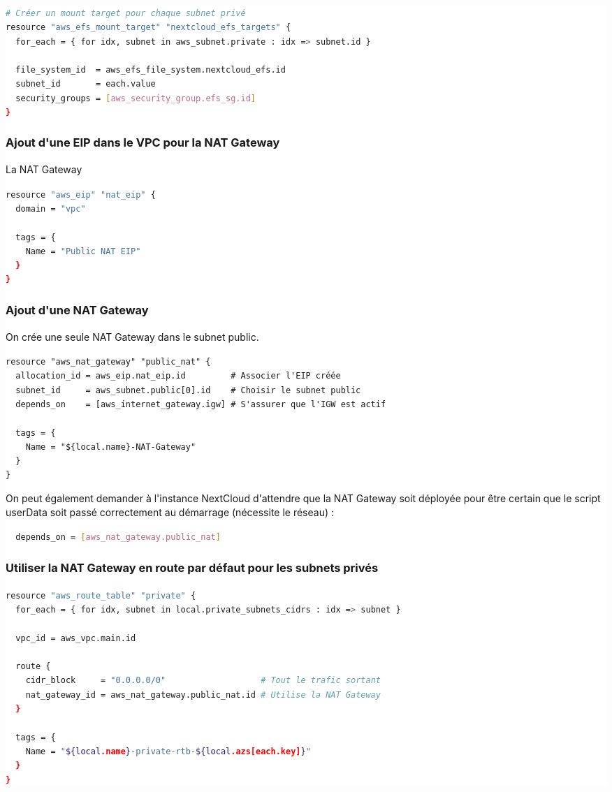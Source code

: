 ```bash
# Créer un mount target pour chaque subnet privé
resource "aws_efs_mount_target" "nextcloud_efs_targets" {
  for_each = { for idx, subnet in aws_subnet.private : idx => subnet.id }

  file_system_id  = aws_efs_file_system.nextcloud_efs.id
  subnet_id       = each.value
  security_groups = [aws_security_group.efs_sg.id]
}
```


### Ajout d'une EIP dans le VPC pour la NAT Gateway
La NAT Gateway
```bash
resource "aws_eip" "nat_eip" {
  domain = "vpc"

  tags = {
    Name = "Public NAT EIP"
  }
}
```

### Ajout d'une NAT Gateway
On crée une seule NAT Gateway dans le subnet public.
```
resource "aws_nat_gateway" "public_nat" {
  allocation_id = aws_eip.nat_eip.id         # Associer l'EIP créée
  subnet_id     = aws_subnet.public[0].id    # Choisir le subnet public
  depends_on    = [aws_internet_gateway.igw] # S'assurer que l'IGW est actif

  tags = {
    Name = "${local.name}-NAT-Gateway"
  }
}
```

On peut également demander à l'instance NextCloud d'attendre que la NAT Gateway soit déployée pour être certain que le script userData soit passé correctement au démarrage (nécessite le réseau) : 
```bash
  depends_on = [aws_nat_gateway.public_nat]
```

### Utiliser la NAT Gateway en route par défaut pour les subnets privés
```bash
resource "aws_route_table" "private" {
  for_each = { for idx, subnet in local.private_subnets_cidrs : idx => subnet }

  vpc_id = aws_vpc.main.id

  route {
    cidr_block     = "0.0.0.0/0"                   # Tout le trafic sortant
    nat_gateway_id = aws_nat_gateway.public_nat.id # Utilise la NAT Gateway
  }

  tags = {
    Name = "${local.name}-private-rtb-${local.azs[each.key]}"
  }
}
```

